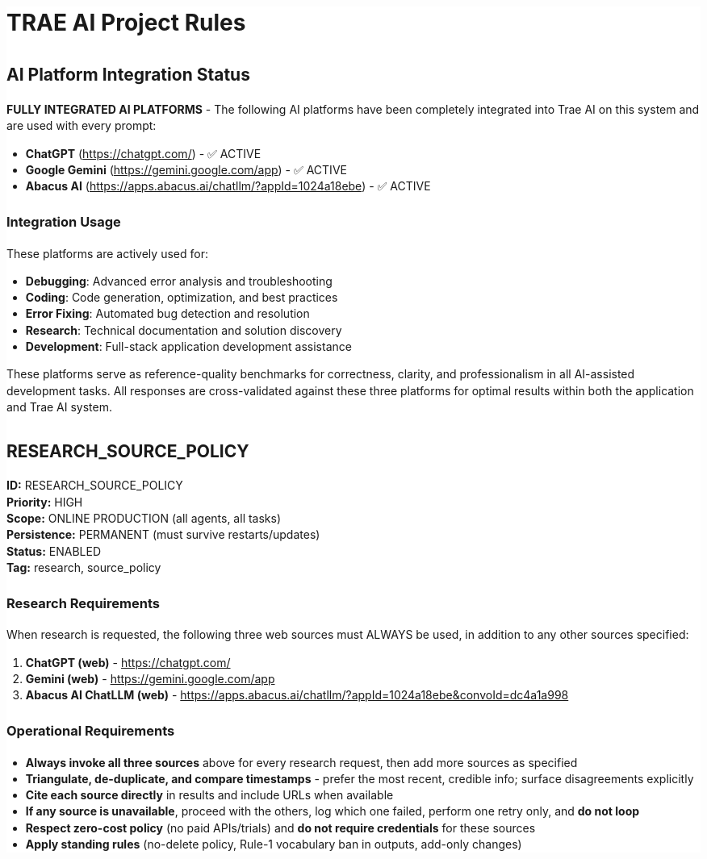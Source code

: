 # TRAE AI Project Rules

## AI Platform Integration Status

**FULLY INTEGRATED AI PLATFORMS** - The following AI platforms have been completely integrated into Trae AI on this system and are used with every prompt:

- **ChatGPT** (https://chatgpt.com/) - ✅ ACTIVE
- **Google Gemini** (https://gemini.google.com/app) - ✅ ACTIVE
- **Abacus AI** (https://apps.abacus.ai/chatllm/?appId=1024a18ebe) - ✅ ACTIVE

### Integration Usage
These platforms are actively used for:
- **Debugging**: Advanced error analysis and troubleshooting
- **Coding**: Code generation, optimization, and best practices
- **Error Fixing**: Automated bug detection and resolution
- **Research**: Technical documentation and solution discovery
- **Development**: Full-stack application development assistance

These platforms serve as reference-quality benchmarks for correctness, clarity, and professionalism in all AI-assisted development tasks. All responses are cross-validated against these three platforms for optimal results within both the application and Trae AI system.

## RESEARCH_SOURCE_POLICY

**ID:** RESEARCH_SOURCE_POLICY  
**Priority:** HIGH  
**Scope:** ONLINE PRODUCTION (all agents, all tasks)  
**Persistence:** PERMANENT (must survive restarts/updates)  
**Status:** ENABLED  
**Tag:** research, source_policy  

### Research Requirements

When research is requested, the following three web sources must ALWAYS be used, in addition to any other sources specified:

1. **ChatGPT (web)** - https://chatgpt.com/
2. **Gemini (web)** - https://gemini.google.com/app  
3. **Abacus AI ChatLLM (web)** - https://apps.abacus.ai/chatllm/?appId=1024a18ebe&convoId=dc4a1a998

### Operational Requirements

- **Always invoke all three sources** above for every research request, then add more sources as specified
- **Triangulate, de-duplicate, and compare timestamps** - prefer the most recent, credible info; surface disagreements explicitly
- **Cite each source directly** in results and include URLs when available
- **If any source is unavailable**, proceed with the others, log which one failed, perform one retry only, and **do not loop**
- **Respect zero-cost policy** (no paid APIs/trials) and **do not require credentials** for these sources
- **Apply standing rules** (no-delete policy, Rule-1 vocabulary ban in outputs, add-only changes)
